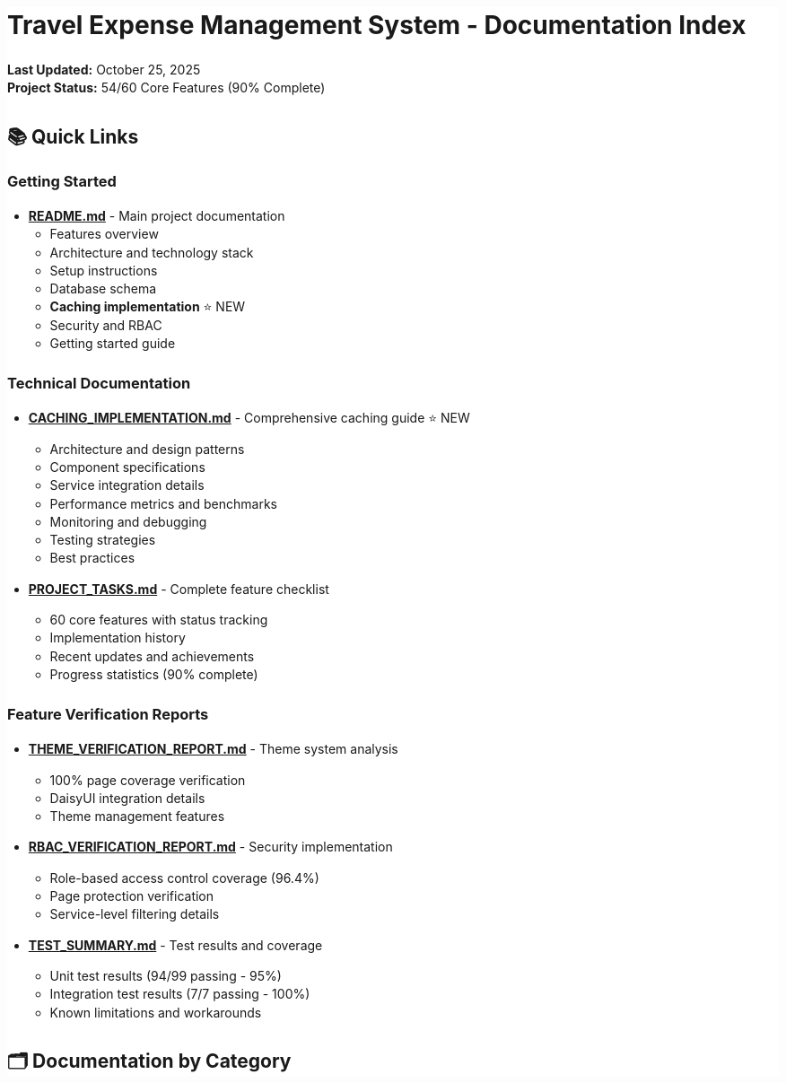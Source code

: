 # Travel Expense Management System - Documentation Index

**Last Updated:** October 25, 2025  
**Project Status:** 54/60 Core Features (90% Complete)

## 📚 Quick Links

### Getting Started
- **[README.md](./README.md)** - Main project documentation
  - Features overview
  - Architecture and technology stack
  - Setup instructions
  - Database schema
  - **Caching implementation** ⭐ NEW
  - Security and RBAC
  - Getting started guide

### Technical Documentation
- **[CACHING_IMPLEMENTATION.md](./CACHING_IMPLEMENTATION.md)** - Comprehensive caching guide ⭐ NEW
  - Architecture and design patterns
  - Component specifications
  - Service integration details
  - Performance metrics and benchmarks
  - Monitoring and debugging
  - Testing strategies
  - Best practices

- **[PROJECT_TASKS.md](./PROJECT_TASKS.md)** - Complete feature checklist
  - 60 core features with status tracking
  - Implementation history
  - Recent updates and achievements
  - Progress statistics (90% complete)

### Feature Verification Reports
- **[THEME_VERIFICATION_REPORT.md](./THEME_VERIFICATION_REPORT.md)** - Theme system analysis
  - 100% page coverage verification
  - DaisyUI integration details
  - Theme management features

- **[RBAC_VERIFICATION_REPORT.md](./RBAC_VERIFICATION_REPORT.md)** - Security implementation
  - Role-based access control coverage (96.4%)
  - Page protection verification
  - Service-level filtering details

- **[TEST_SUMMARY.md](./TEST_SUMMARY.md)** - Test results and coverage
  - Unit test results (94/99 passing - 95%)
  - Integration test results (7/7 passing - 100%)
  - Known limitations and workarounds

## 🗂️ Documentation by Category
